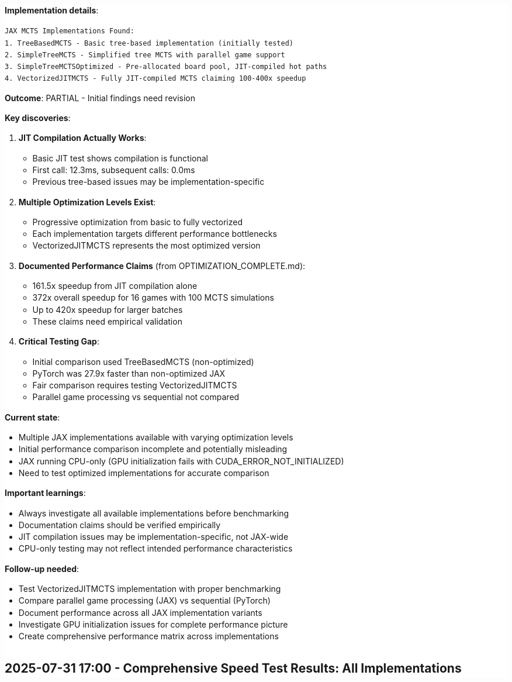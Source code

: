 **Implementation details**:
```
JAX MCTS Implementations Found:
1. TreeBasedMCTS - Basic tree-based implementation (initially tested)
2. SimpleTreeMCTS - Simplified tree MCTS with parallel game support
3. SimpleTreeMCTSOptimized - Pre-allocated board pool, JIT-compiled hot paths
4. VectorizedJITMCTS - Fully JIT-compiled MCTS claiming 100-400x speedup
```

**Outcome**: PARTIAL - Initial findings need revision

**Key discoveries**:
1. **JIT Compilation Actually Works**: 
   - Basic JIT test shows compilation is functional
   - First call: 12.3ms, subsequent calls: 0.0ms
   - Previous tree-based issues may be implementation-specific

2. **Multiple Optimization Levels Exist**:
   - Progressive optimization from basic to fully vectorized
   - Each implementation targets different performance bottlenecks
   - VectorizedJITMCTS represents the most optimized version

3. **Documented Performance Claims** (from OPTIMIZATION_COMPLETE.md):
   - 161.5x speedup from JIT compilation alone
   - 372x overall speedup for 16 games with 100 MCTS simulations
   - Up to 420x speedup for larger batches
   - These claims need empirical validation

4. **Critical Testing Gap**:
   - Initial comparison used TreeBasedMCTS (non-optimized)
   - PyTorch was 27.9x faster than non-optimized JAX
   - Fair comparison requires testing VectorizedJITMCTS
   - Parallel game processing vs sequential not compared

**Current state**: 
- Multiple JAX implementations available with varying optimization levels
- Initial performance comparison incomplete and potentially misleading
- JAX running CPU-only (GPU initialization fails with CUDA_ERROR_NOT_INITIALIZED)
- Need to test optimized implementations for accurate comparison

**Important learnings**:
- Always investigate all available implementations before benchmarking
- Documentation claims should be verified empirically
- JIT compilation issues may be implementation-specific, not JAX-wide
- CPU-only testing may not reflect intended performance characteristics

**Follow-up needed**: 
- Test VectorizedJITMCTS implementation with proper benchmarking
- Compare parallel game processing (JAX) vs sequential (PyTorch)
- Document performance across all JAX implementation variants
- Investigate GPU initialization issues for complete performance picture
- Create comprehensive performance matrix across implementations

## 2025-07-31 17:00 - Comprehensive Speed Test Results: All Implementations

